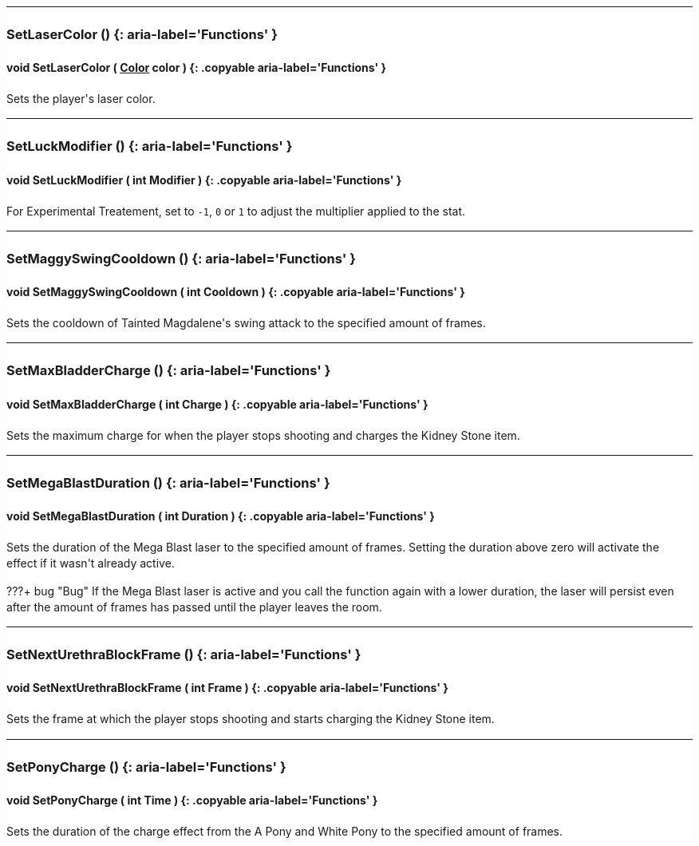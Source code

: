 ___
### SetLaserColor () {: aria-label='Functions' }
#### void SetLaserColor ( [Color](Color.md) color ) {: .copyable aria-label='Functions' }
Sets the player's laser color.

___
### SetLuckModifier () {: aria-label='Functions' }
#### void SetLuckModifier ( int Modifier ) {: .copyable aria-label='Functions' }
For Experimental Treatement, set to `-1`, `0` or `1` to adjust the multiplier applied to the stat.

___
### SetMaggySwingCooldown () {: aria-label='Functions' }
#### void SetMaggySwingCooldown ( int Cooldown ) {: .copyable aria-label='Functions' }
Sets the cooldown of Tainted Magdalene's swing attack to the specified amount of frames.

___
### SetMaxBladderCharge () {: aria-label='Functions' }
#### void SetMaxBladderCharge ( int Charge ) {: .copyable aria-label='Functions' }
Sets the maximum charge for when the player stops shooting and charges the Kidney Stone item.

___
### SetMegaBlastDuration () {: aria-label='Functions' }
#### void SetMegaBlastDuration ( int Duration ) {: .copyable aria-label='Functions' }
Sets the duration of the Mega Blast laser to the specified amount of frames. Setting the duration above zero will activate the effect if it wasn't already active.

???+ bug "Bug"
	If the Mega Blast laser is active and you call the function again with a lower duration, the laser will persist even after the amount of frames has passed until the player leaves the room.

___
### SetNextUrethraBlockFrame () {: aria-label='Functions' }
#### void SetNextUrethraBlockFrame ( int Frame ) {: .copyable aria-label='Functions' }
Sets the frame at which the player stops shooting and starts charging the Kidney Stone item.

___
### SetPonyCharge () {: aria-label='Functions' }
#### void SetPonyCharge ( int Time ) {: .copyable aria-label='Functions' }
Sets the duration of the charge effect from the A Pony and White Pony to the specified amount of frames.
